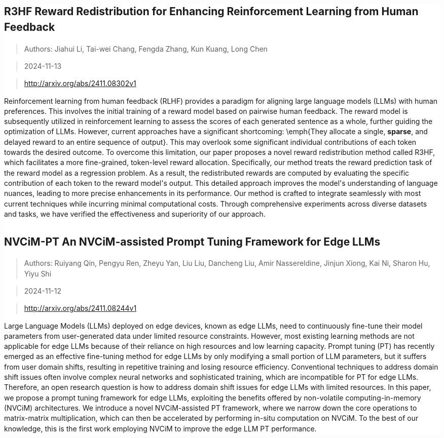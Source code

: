 
## R3HF Reward Redistribution for Enhancing Reinforcement Learning from Human Feedback

>Authors: Jiahui Li, Tai-wei Chang, Fengda Zhang, Kun Kuang, Long Chen

>2024-11-13

> http://arxiv.org/abs/2411.08302v1

Reinforcement learning from human feedback (RLHF) provides a paradigm for
aligning large language models (LLMs) with human preferences. This involves the
initial training of a reward model based on pairwise human feedback. The reward
model is subsequently utilized in reinforcement learning to assess the scores
of each generated sentence as a whole, further guiding the optimization of
LLMs. However, current approaches have a significant shortcoming: \emph{They
allocate a single, **sparse**, and delayed reward to an entire sequence of output}.
This may overlook some significant individual contributions of each token
towards the desired outcome. To overcome this limitation, our paper proposes a
novel reward redistribution method called R3HF, which facilitates a more
fine-grained, token-level reward allocation. Specifically, our method treats
the reward prediction task of the reward model as a regression problem. As a
result, the redistributed rewards are computed by evaluating the specific
contribution of each token to the reward model's output. This detailed approach
improves the model's understanding of language nuances, leading to more precise
enhancements in its performance. Our method is crafted to integrate seamlessly
with most current techniques while incurring minimal computational costs.
Through comprehensive experiments across diverse datasets and tasks, we have
verified the effectiveness and superiority of our approach.


## NVCiM-PT An NVCiM-assisted Prompt Tuning Framework for Edge LLMs

>Authors: Ruiyang Qin, Pengyu Ren, Zheyu Yan, Liu Liu, Dancheng Liu, Amir Nassereldine, Jinjun Xiong, Kai Ni, Sharon Hu, Yiyu Shi

>2024-11-12

> http://arxiv.org/abs/2411.08244v1

Large Language Models (LLMs) deployed on edge devices, known as edge LLMs,
need to continuously fine-tune their model parameters from user-generated data
under limited resource constraints. However, most existing learning methods are
not applicable for edge LLMs because of their reliance on high resources and
low learning capacity. Prompt tuning (PT) has recently emerged as an effective
fine-tuning method for edge LLMs by only modifying a small portion of LLM
parameters, but it suffers from user domain shifts, resulting in repetitive
training and losing resource efficiency. Conventional techniques to address
domain shift issues often involve complex neural networks and sophisticated
training, which are incompatible for PT for edge LLMs. Therefore, an open
research question is how to address domain shift issues for edge LLMs with
limited resources. In this paper, we propose a prompt tuning framework for edge
LLMs, exploiting the benefits offered by non-volatile computing-in-memory
(NVCiM) architectures. We introduce a novel NVCiM-assisted PT framework, where
we narrow down the core operations to matrix-matrix multiplication, which can
then be accelerated by performing in-situ computation on NVCiM. To the best of
our knowledge, this is the first work employing NVCiM to improve the edge LLM
PT performance.
